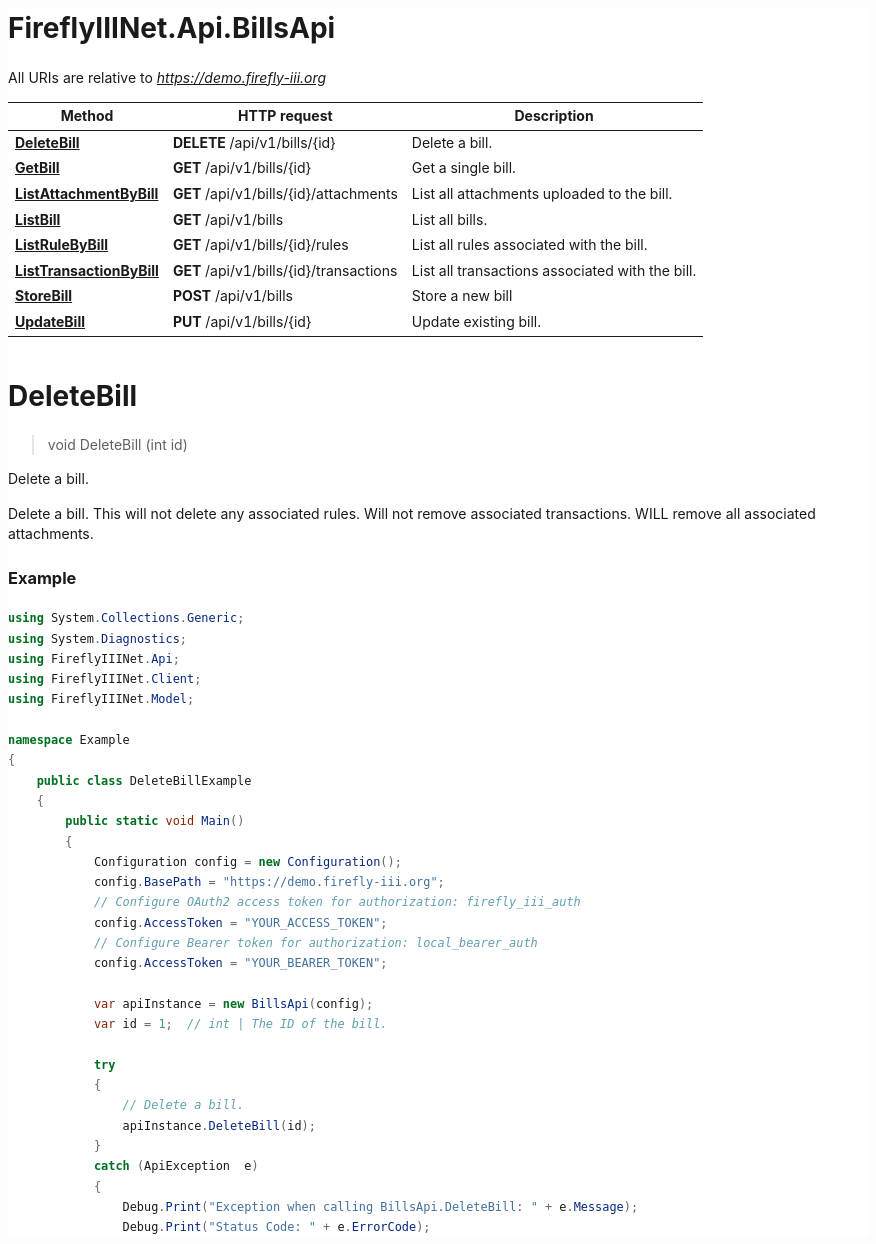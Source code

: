 # FireflyIIINet.Api.BillsApi

All URIs are relative to *https://demo.firefly-iii.org*

| Method | HTTP request | Description |
|--------|--------------|-------------|
| [**DeleteBill**](BillsApi.md#deletebill) | **DELETE** /api/v1/bills/{id} | Delete a bill. |
| [**GetBill**](BillsApi.md#getbill) | **GET** /api/v1/bills/{id} | Get a single bill. |
| [**ListAttachmentByBill**](BillsApi.md#listattachmentbybill) | **GET** /api/v1/bills/{id}/attachments | List all attachments uploaded to the bill. |
| [**ListBill**](BillsApi.md#listbill) | **GET** /api/v1/bills | List all bills. |
| [**ListRuleByBill**](BillsApi.md#listrulebybill) | **GET** /api/v1/bills/{id}/rules | List all rules associated with the bill. |
| [**ListTransactionByBill**](BillsApi.md#listtransactionbybill) | **GET** /api/v1/bills/{id}/transactions | List all transactions associated with the  bill. |
| [**StoreBill**](BillsApi.md#storebill) | **POST** /api/v1/bills | Store a new bill |
| [**UpdateBill**](BillsApi.md#updatebill) | **PUT** /api/v1/bills/{id} | Update existing bill. |

<a id="deletebill"></a>
# **DeleteBill**
> void DeleteBill (int id)

Delete a bill.

Delete a bill. This will not delete any associated rules. Will not remove associated transactions. WILL remove all associated attachments.

### Example
```csharp
using System.Collections.Generic;
using System.Diagnostics;
using FireflyIIINet.Api;
using FireflyIIINet.Client;
using FireflyIIINet.Model;

namespace Example
{
    public class DeleteBillExample
    {
        public static void Main()
        {
            Configuration config = new Configuration();
            config.BasePath = "https://demo.firefly-iii.org";
            // Configure OAuth2 access token for authorization: firefly_iii_auth
            config.AccessToken = "YOUR_ACCESS_TOKEN";
            // Configure Bearer token for authorization: local_bearer_auth
            config.AccessToken = "YOUR_BEARER_TOKEN";

            var apiInstance = new BillsApi(config);
            var id = 1;  // int | The ID of the bill.

            try
            {
                // Delete a bill.
                apiInstance.DeleteBill(id);
            }
            catch (ApiException  e)
            {
                Debug.Print("Exception when calling BillsApi.DeleteBill: " + e.Message);
                Debug.Print("Status Code: " + e.ErrorCode);
```